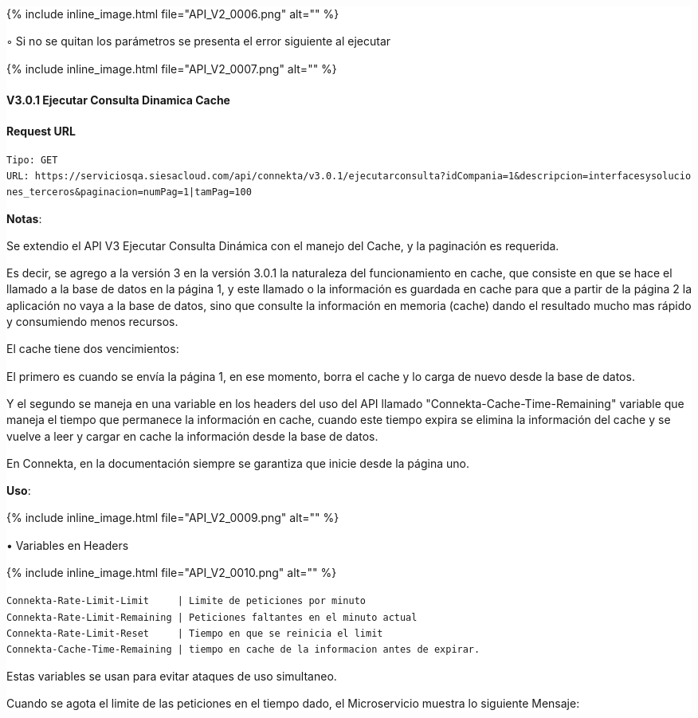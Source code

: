 {% include inline_image.html
file="API_V2_0006.png" alt="" %}
 
◦ Si no se quitan los parámetros se presenta el error siguiente al ejecutar

{% include inline_image.html
file="API_V2_0007.png" alt="" %}


#### V3.0.1 Ejecutar Consulta Dinamica Cache

**Request URL**


    Tipo: GET
    URL: https://serviciosqa.siesacloud.com/api/connekta/v3.0.1/ejecutarconsulta?idCompania=1&descripcion=interfacesysoluciones_terceros&paginacion=numPag=1|tamPag=100 

**Notas**:

Se extendio el API V3 Ejecutar Consulta Dinámica con el manejo del Cache, y la paginación es requerida. 

Es decir, se agrego a la versión 3 en la versión 3.0.1 la naturaleza del funcionamiento en cache, que consiste en que se hace el llamado a la base de datos en la página 1, y este llamado o la información es guardada en cache para que a partir de la página 2 la aplicación no vaya a la base de datos, sino que consulte la información en memoria (cache) dando el resultado mucho mas rápido y consumiendo menos recursos. 

El cache tiene dos vencimientos:

El primero es cuando se envía la página 1, en ese momento, borra el cache y lo carga de nuevo desde la base de datos.

Y el segundo se maneja en una variable en los headers del uso del API llamado "Connekta-Cache-Time-Remaining" variable que maneja el tiempo que permanece la información en cache, cuando este tiempo expira se elimina la información del cache y se vuelve a leer y cargar en cache la información desde la base de datos. 

En Connekta, en la documentación siempre se garantiza que inicie desde la página uno.

**Uso**:

{% include inline_image.html
file="API_V2_0009.png" alt="" %}

• Variables en Headers

{% include inline_image.html
file="API_V2_0010.png" alt="" %}

    Connekta-Rate-Limit-Limit     | Limite de peticiones por minuto 
    Connekta-Rate-Limit-Remaining | Peticiones faltantes en el minuto actual
    Connekta-Rate-Limit-Reset     | Tiempo en que se reinicia el limit 
    Connekta-Cache-Time-Remaining | tiempo en cache de la informacion antes de expirar.


Estas variables se usan para evitar ataques de uso simultaneo.

Cuando se agota el limite de las peticiones en el tiempo dado, el Microservicio muestra lo siguiente Mensaje:
